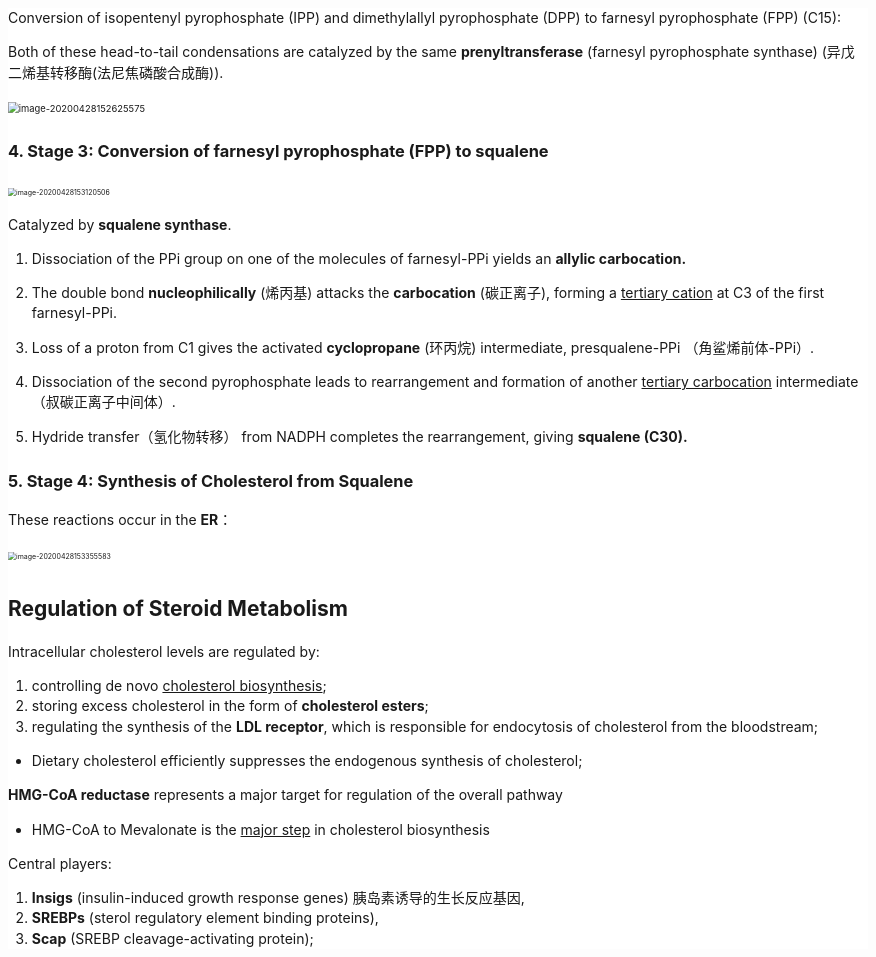 
Conversion of isopentenyl pyrophosphate (IPP) and dimethylallyl pyrophosphate (DPP) to farnesyl pyrophosphate (FPP) (C15): 

Both of these head-to-tail condensations are catalyzed by the same **prenyltransferase** (farnesyl pyrophosphate synthase) (异戊二烯基转移酶(法尼焦磷酸合成酶)).

<img src="https://20190531-1259353497.cos.ap-guangzhou.myqcloud.com/Biochemistry%20II%20%28Metabolism%29/image-20200428152625575.png" alt="image-20200428152625575" style="zoom:67%;" />

### 4. Stage 3: Conversion of farnesyl pyrophosphate (FPP) to squalene 

<img src="https://20190531-1259353497.cos.ap-guangzhou.myqcloud.com/Biochemistry%20II%20%28Metabolism%29/image-20200428153120506.png" alt="image-20200428153120506" style="zoom:50%;" />

Catalyzed by **squalene synthase**. 

1. Dissociation of the PPi group on one of the molecules of farnesyl-PPi yields an **allylic carbocation.** 

2. The double bond **nucleophilically** (烯丙基) attacks the **carbocation** (碳正离子), forming a <u>tertiary cation</u> at C3 of the first farnesyl-PPi. 

3. Loss of a proton from C1 gives the activated **cyclopropane** (环丙烷) intermediate, presqualene-PPi （角鲨烯前体-PPi）.

4. Dissociation of the second pyrophosphate leads to rearrangement and formation of another <u>tertiary carbocation</u> intermediate（叔碳正离子中间体）. 

5. Hydride transfer（氢化物转移） from NADPH completes the rearrangement, giving **squalene (C30).**

### 5. Stage 4: Synthesis of Cholesterol from Squalene

These reactions occur in the **ER**：

<img src="https://20190531-1259353497.cos.ap-guangzhou.myqcloud.com/Biochemistry%20II%20%28Metabolism%29/image-20200428153355583.png" alt="image-20200428153355583" style="zoom: 50%;" />

## Regulation of Steroid Metabolism

Intracellular cholesterol levels are regulated by: 

1. controlling de novo <u>cholesterol biosynthesis</u>; 
2. storing excess cholesterol in the form of **cholesterol esters**; 
3. regulating the synthesis of the **LDL receptor**, which is responsible for endocytosis of cholesterol from the bloodstream;

+ Dietary cholesterol efficiently suppresses the endogenous synthesis of cholesterol;

**HMG-CoA reductase** represents a major target for regulation of the overall pathway

+ HMG-CoA to Mevalonate is the <u>major step</u> in cholesterol biosynthesis

Central players: 

1. **Insigs** (insulin-induced growth response genes) 胰岛素诱导的生长反应基因, 
2. **SREBPs** (sterol regulatory element binding proteins), 
3. **Scap** (SREBP cleavage-activating protein);
